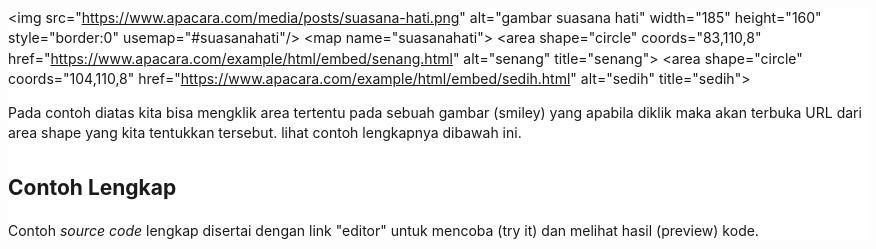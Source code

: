 <span class="token tag"><span class="token tag"><span class="token punctuation">&lt;</span>img</span> <span class="token attr-name">src</span><span class="token attr-value"><span class="token punctuation">=</span><span class="token punctuation">"</span>https://www.apacara.com/media/posts/suasana-hati.png<span class="token punctuation">"</span></span> <span class="token attr-name">alt</span><span class="token attr-value"><span class="token punctuation">=</span><span class="token punctuation">"</span>gambar suasana hati<span class="token punctuation">"</span></span> <span class="token attr-name">width</span><span class="token attr-value"><span class="token punctuation">=</span><span class="token punctuation">"</span>185<span class="token punctuation">"</span></span> <span class="token attr-name">height</span><span class="token attr-value"><span class="token punctuation">=</span><span class="token punctuation">"</span>160<span class="token punctuation">"</span></span><span class="token style-attr language-css"><span class="token attr-name"> <span class="token attr-name">style</span></span><span class="token punctuation">="</span><span class="token attr-value"><span class="token property">border</span><span class="token punctuation">:</span>0</span><span class="token punctuation">"</span></span> <span class="token attr-name">usemap</span><span class="token attr-value"><span class="token punctuation">=</span><span class="token punctuation">"</span>#suasanahati<span class="token punctuation">"</span></span><span class="token punctuation">/&gt;</span></span>
<span class="token tag"><span class="token tag"><span class="token punctuation">&lt;</span>map</span> <span class="token attr-name">name</span><span class="token attr-value"><span class="token punctuation">=</span><span class="token punctuation">"</span>suasanahati<span class="token punctuation">"</span></span><span class="token punctuation">&gt;</span></span>
<span class="token tag"><span class="token tag"><span class="token punctuation">&lt;</span>area</span> <span class="token attr-name">shape</span><span class="token attr-value"><span class="token punctuation">=</span><span class="token punctuation">"</span>circle<span class="token punctuation">"</span></span> <span class="token attr-name">coords</span><span class="token attr-value"><span class="token punctuation">=</span><span class="token punctuation">"</span>83,110,8<span class="token punctuation">"</span></span> <span class="token attr-name">href</span><span class="token attr-value"><span class="token punctuation">=</span><span class="token punctuation">"</span>https://www.apacara.com/example/html/embed/senang.html<span class="token punctuation">"</span></span> <span class="token attr-name">alt</span><span class="token attr-value"><span class="token punctuation">=</span><span class="token punctuation">"</span>senang<span class="token punctuation">"</span></span> <span class="token attr-name">title</span><span class="token attr-value"><span class="token punctuation">=</span><span class="token punctuation">"</span>senang<span class="token punctuation">"</span></span><span class="token punctuation">&gt;</span></span>
<span class="token tag"><span class="token tag"><span class="token punctuation">&lt;</span>area</span> <span class="token attr-name">shape</span><span class="token attr-value"><span class="token punctuation">=</span><span class="token punctuation">"</span>circle<span class="token punctuation">"</span></span> <span class="token attr-name">coords</span><span class="token attr-value"><span class="token punctuation">=</span><span class="token punctuation">"</span>104,110,8<span class="token punctuation">"</span></span> <span class="token attr-name">href</span><span class="token attr-value"><span class="token punctuation">=</span><span class="token punctuation">"</span>https://www.apacara.com/example/html/embed/sedih.html<span class="token punctuation">"</span></span> <span class="token attr-name">alt</span><span class="token attr-value"><span class="token punctuation">=</span><span class="token punctuation">"</span>sedih<span class="token punctuation">"</span></span> <span class="token attr-name">title</span><span class="token attr-value"><span class="token punctuation">=</span><span class="token punctuation">"</span>sedih<span class="token punctuation">"</span></span><span class="token punctuation">&gt;</span></span>
<span aria-hidden="true" class="line-numbers-rows"><span></span><span></span><span></span><span></span><span></span></span></code>
</pre>
</div>
</div>
<p>Pada contoh diatas kita bisa mengklik area tertentu pada sebuah gambar (smiley) yang apabila diklik maka akan terbuka URL dari area shape yang kita tentukkan tersebut. lihat contoh lengkapnya dibawah ini.</p>
</div>
</section>
<h2 class="title-sub bd-danger bd-left bd-left-only">Contoh Lengkap
</h2>
<p>Contoh <em>source code</em> lengkap disertai dengan link  &quot;editor&quot; untuk mencoba (try it) dan melihat hasil (preview) kode.</p>
<div class="icard">
  <div class="icard-heading clearfix co-wh bg-pi2">
    <div class="icard-bar">
      <div class="icard-bar-left pull-left">